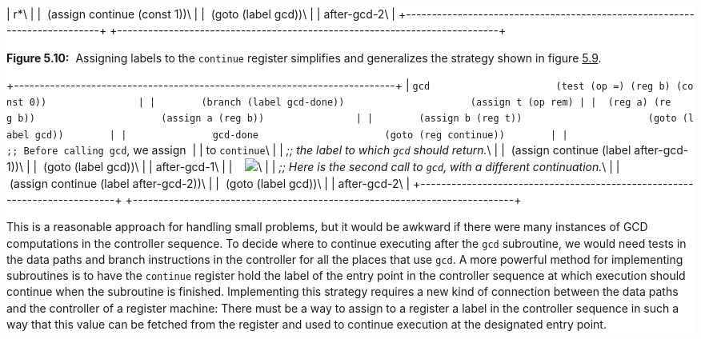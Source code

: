 | r*\                                                                      |
|   (assign continue (const 1))\                                           |
|   (goto (label gcd))\                                                    |
|  after-gcd-2\                                                            |
+--------------------------------------------------------------------------+
+--------------------------------------------------------------------------+

</div>

<div align="left">

<div align="left">

**Figure 5.10:**  Assigning labels to the `continue` register simplifies
and generalizes the strategy shown in figure [5.9](#%_fig_5.9).

</div>

+--------------------------------------------------------------------------+
| `gcd                      (test (op =) (reg b) (const 0))                |
|        (branch (label gcd-done))                      (assign t (op rem) |
|  (reg a) (reg b))                      (assign a (reg b))                |
|        (assign b (reg t))                      (goto (label gcd))        |
|               gcd-done                      (goto (reg continue))        |
|                                       ;; Before calling gcd`, we assign  |
| to `continue`\                                                           |
|  *;; the label to which `gcd` should return.*\                           |
|   (assign continue (label after-gcd-1))\                                 |
|   (goto (label gcd))\                                                    |
|  after-gcd-1\                                                            |
|     ![](book-Z-G-D-18.gif)\                                              |
|  *;; Here is the second call to `gcd`, with a different continuation.*\  |
|   (assign continue (label after-gcd-2))\                                 |
|   (goto (label gcd))\                                                    |
|  after-gcd-2\                                                            |
+--------------------------------------------------------------------------+
+--------------------------------------------------------------------------+

</div>

This is a reasonable approach for handling small problems, but it would
be awkward if there were many instances of GCD computations in the
controller sequence. To decide where to continue executing after the
`gcd` subroutine, we would need tests in the data paths and branch
instructions in the controller for all the places that use `gcd`. A more
powerful method for implementing subroutines is to have the `continue`
register hold the label of the entry point in the controller sequence at
which execution should continue when the subroutine is finished.
Implementing this strategy requires a new kind of connection between the
data paths and the controller of a register machine: There must be a way
to assign to a register a label in the controller sequence in such a way
that this value can be fetched from the register and used to continue
execution at the designated entry point.
